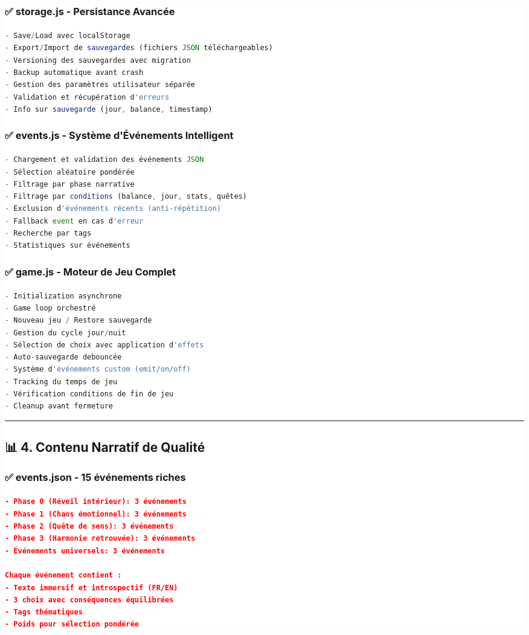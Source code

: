 ### ✅ storage.js - Persistance Avancée
```javascript
- Save/Load avec localStorage
- Export/Import de sauvegardes (fichiers JSON téléchargeables)
- Versioning des sauvegardes avec migration
- Backup automatique avant crash
- Gestion des paramètres utilisateur séparée
- Validation et récupération d'erreurs
- Info sur sauvegarde (jour, balance, timestamp)
```

### ✅ events.js - Système d'Événements Intelligent
```javascript
- Chargement et validation des événements JSON
- Sélection aléatoire pondérée
- Filtrage par phase narrative
- Filtrage par conditions (balance, jour, stats, quêtes)
- Exclusion d'événements récents (anti-répétition)
- Fallback event en cas d'erreur
- Recherche par tags
- Statistiques sur événements
```

### ✅ game.js - Moteur de Jeu Complet
```javascript
- Initialization asynchrone
- Game loop orchestré
- Nouveau jeu / Restore sauvegarde
- Gestion du cycle jour/nuit
- Sélection de choix avec application d'effets
- Auto-sauvegarde debouncée
- Système d'événements custom (emit/on/off)
- Tracking du temps de jeu
- Vérification conditions de fin de jeu
- Cleanup avant fermeture
```

---

## 📊 4. Contenu Narratif de Qualité

### ✅ events.json - 15 événements riches
```json
- Phase 0 (Réveil intérieur): 3 événements
- Phase 1 (Chaos émotionnel): 3 événements
- Phase 2 (Quête de sens): 3 événements
- Phase 3 (Harmonie retrouvée): 3 événements
- Événements universels: 3 événements

Chaque événement contient :
- Texte immersif et introspectif (FR/EN)
- 3 choix avec conséquences équilibrées
- Tags thématiques
- Poids pour sélection pondérée
```
